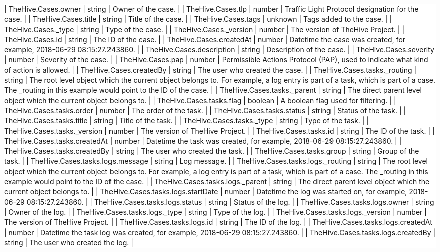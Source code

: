 | TheHive.Cases.owner | string | Owner of the case. | 
| TheHive.Cases.tlp | number | Traffic Light Protocol designation for the case. | 
| TheHive.Cases.title | string | Title of the case. | 
| TheHive.Cases.tags | unknown | Tags added to the case. | 
| TheHive.Cases._type | string | Type of the case. | 
| TheHive.Cases._version | number | The version of TheHive Project. | 
| TheHive.Cases.id | string | The ID of the case. | 
| TheHive.Cases.createdAt | number | Datetime the case was created, for example, 2018-06-29 08:15:27.243860. | 
| TheHive.Cases.description | string | Description of the case. | 
| TheHive.Cases.severity | number | Severity of the case. | 
| TheHive.Cases.pap | number | Permissible Actions Protocol \(PAP\), used to indicate what kind of action is allowed. | 
| TheHive.Cases.createdBy | string | The user who created the case. | 
| TheHive.Cases.tasks._routing | string | The root level object which the current object belongs to. For example, a log entry is part of a task, which is part of a case. The _routing in this example would point to the ID of the case. | 
| TheHive.Cases.tasks._parent | string | The direct parent level object which the current object belongs to. | 
| TheHive.Cases.tasks.flag | boolean | A boolean flag used for filtering. | 
| TheHive.Cases.tasks.order | number | The order of the task. | 
| TheHive.Cases.tasks.status | string | Status of the task. | 
| TheHive.Cases.tasks.title | string | Title of the task. | 
| TheHive.Cases.tasks._type | string | Type of the task. | 
| TheHive.Cases.tasks._version | number | The version of TheHive Project. | 
| TheHive.Cases.tasks.id | string | The ID of the task. | 
| TheHive.Cases.tasks.createdAt | number | Datetime the task was created, for example, 2018-06-29 08:15:27.243860. | 
| TheHive.Cases.tasks.createdBy | string | The user who created the task. | 
| TheHive.Cases.tasks.group | string | Group of the task. | 
| TheHive.Cases.tasks.logs.message | string | Log message. | 
| TheHive.Cases.tasks.logs._routing | string | The root level object which the current object belongs to. For example, a log entry is part of a task, which is part of a case. The _routing in this example would point to the ID of the case. | 
| TheHive.Cases.tasks.logs._parent | string | The direct parent level object which the current object belongs to. | 
| TheHive.Cases.tasks.logs.startDate | number | Datetime the log was started on, for example, 2018-06-29 08:15:27.243860. | 
| TheHive.Cases.tasks.logs.status | string | Status of the log. | 
| TheHive.Cases.tasks.logs.owner | string | Owner of the log. | 
| TheHive.Cases.tasks.logs._type | string | Type of the log. | 
| TheHive.Cases.tasks.logs._version | number | The version of TheHive Project. | 
| TheHive.Cases.tasks.logs.id | string | The ID of the log. | 
| TheHive.Cases.tasks.logs.createdAt | number | Datetime the task log was created, for example, 2018-06-29 08:15:27.243860. | 
| TheHive.Cases.tasks.logs.createdBy | string | The user who created the log. | 
